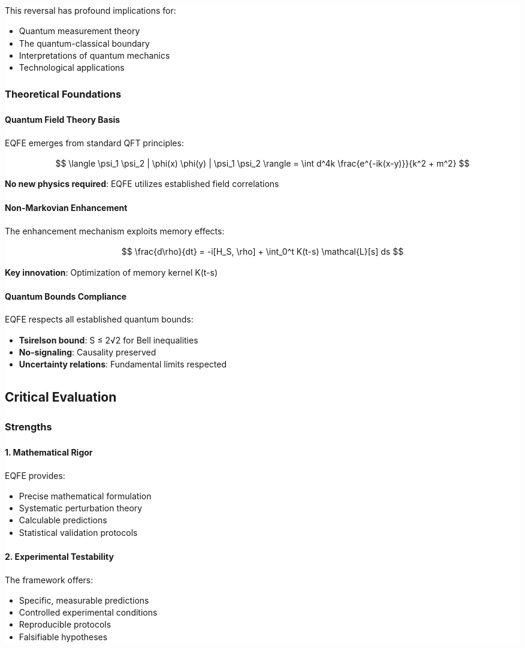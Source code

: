 This reversal has profound implications for:

- Quantum measurement theory
- The quantum-classical boundary
- Interpretations of quantum mechanics
- Technological applications

### Theoretical Foundations

#### Quantum Field Theory Basis

EQFE emerges from standard QFT principles:

$$
\langle \psi_1 \psi_2 | \phi(x) \phi(y) | \psi_1 \psi_2 \rangle = \int d^4k \frac{e^{-ik(x-y)}}{k^2 + m^2}
$$

**No new physics required**: EQFE utilizes established field correlations

#### Non-Markovian Enhancement

The enhancement mechanism exploits memory effects:

$$
\frac{d\rho}{dt} = -i[H_S, \rho] + \int_0^t K(t-s) \mathcal{L}[s] ds
$$

**Key innovation**: Optimization of memory kernel K(t-s)

#### Quantum Bounds Compliance

EQFE respects all established quantum bounds:

- **Tsirelson bound**: S ≤ 2√2 for Bell inequalities
- **No-signaling**: Causality preserved
- **Uncertainty relations**: Fundamental limits respected

## Critical Evaluation

### Strengths

#### 1. Mathematical Rigor

EQFE provides:
- Precise mathematical formulation
- Systematic perturbation theory
- Calculable predictions
- Statistical validation protocols

#### 2. Experimental Testability

The framework offers:
- Specific, measurable predictions
- Controlled experimental conditions
- Reproducible protocols
- Falsifiable hypotheses
